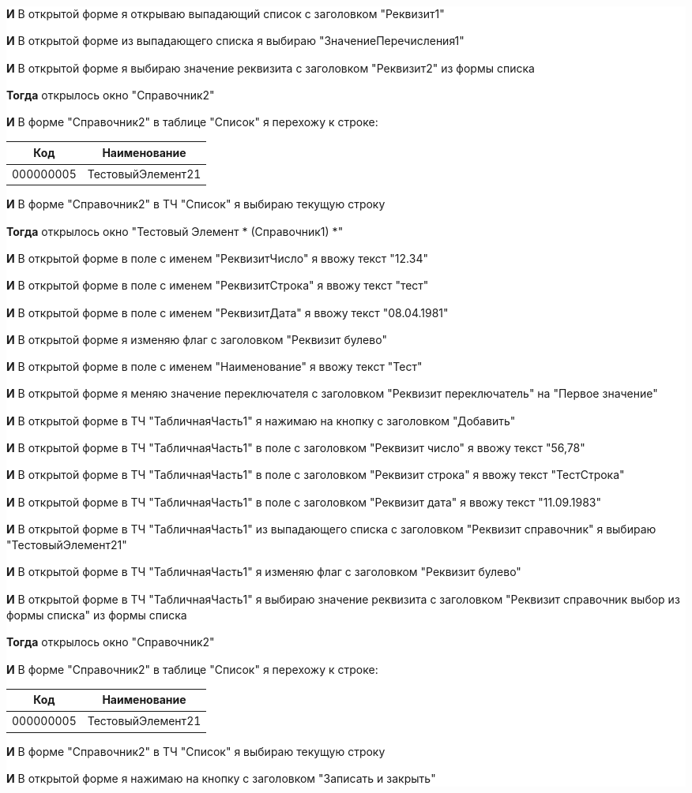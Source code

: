 **И** В открытой форме я открываю выпадающий список с заголовком "Реквизит1"

**И** В открытой форме из выпадающего списка я выбираю "ЗначениеПеречисления1"

**И** В открытой форме я выбираю значение реквизита с заголовком "Реквизит2" из формы списка

**Тогда** открылось окно "Справочник2"

**И** В форме "Справочник2" в таблице "Список" я перехожу к строке:

| Код       | Наименование      |
|-----------|-------------------|
| 000000005 | ТестовыйЭлемент21 |

**И** В форме "Справочник2" в ТЧ "Список" я выбираю текущую строку

**Тогда** открылось окно "Тестовый Элемент \* (Справочник1) \*"

**И** В открытой форме в поле с именем "РеквизитЧисло" я ввожу текст "12.34"

**И** В открытой форме в поле с именем "РеквизитСтрока" я ввожу текст "тест"

**И** В открытой форме в поле с именем "РеквизитДата" я ввожу текст "08.04.1981"

**И** В открытой форме я изменяю флаг с заголовком "Реквизит булево"

**И** В открытой форме в поле с именем "Наименование" я ввожу текст "Тест"

**И** В открытой форме я меняю значение переключателя с заголовком "Реквизит переключатель" на "Первое значение"

**И** В открытой форме в ТЧ "ТабличнаяЧасть1" я нажимаю на кнопку с заголовком "Добавить"

**И** В открытой форме в ТЧ "ТабличнаяЧасть1" в поле с заголовком "Реквизит число" я ввожу текст "56,78"

**И** В открытой форме в ТЧ "ТабличнаяЧасть1" в поле с заголовком "Реквизит строка" я ввожу текст "ТестСтрока"

**И** В открытой форме в ТЧ "ТабличнаяЧасть1" в поле с заголовком "Реквизит дата" я ввожу текст "11.09.1983"

**И** В открытой форме в ТЧ "ТабличнаяЧасть1" из выпадающего списка с заголовком "Реквизит справочник" я выбираю "ТестовыйЭлемент21"

**И** В открытой форме в ТЧ "ТабличнаяЧасть1" я изменяю флаг с заголовком "Реквизит булево"

**И** В открытой форме в ТЧ "ТабличнаяЧасть1" я выбираю значение реквизита с заголовком "Реквизит справочник выбор из формы списка" из формы списка

**Тогда** открылось окно "Справочник2"

**И** В форме "Справочник2" в таблице "Список" я перехожу к строке:

| Код       | Наименование      |
|-----------|-------------------|
| 000000005 | ТестовыйЭлемент21 |

**И** В форме "Справочник2" в ТЧ "Список" я выбираю текущую строку

**И** В открытой форме я нажимаю на кнопку с заголовком "Записать и закрыть"
